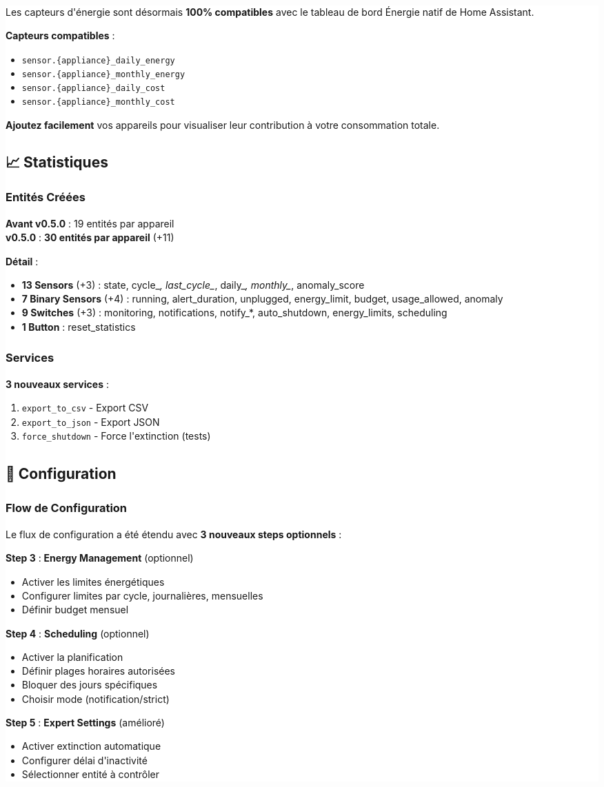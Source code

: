 Les capteurs d'énergie sont désormais **100% compatibles** avec le tableau de bord Énergie natif de Home Assistant.

**Capteurs compatibles** :
- `sensor.{appliance}_daily_energy`
- `sensor.{appliance}_monthly_energy`
- `sensor.{appliance}_daily_cost`
- `sensor.{appliance}_monthly_cost`

**Ajoutez facilement** vos appareils pour visualiser leur contribution à votre consommation totale.

## 📈 Statistiques

### Entités Créées

**Avant v0.5.0** : 19 entités par appareil  
**v0.5.0** : **30 entités par appareil** (+11)

**Détail** :
- **13 Sensors** (+3) : state, cycle_*, last_cycle_*, daily_*, monthly_*, anomaly_score
- **7 Binary Sensors** (+4) : running, alert_duration, unplugged, energy_limit, budget, usage_allowed, anomaly
- **9 Switches** (+3) : monitoring, notifications, notify_*, auto_shutdown, energy_limits, scheduling
- **1 Button** : reset_statistics

### Services

**3 nouveaux services** :
1. `export_to_csv` - Export CSV
2. `export_to_json` - Export JSON
3. `force_shutdown` - Force l'extinction (tests)

## 🔧 Configuration

### Flow de Configuration

Le flux de configuration a été étendu avec **3 nouveaux steps optionnels** :

**Step 3** : **Energy Management** (optionnel)
- Activer les limites énergétiques
- Configurer limites par cycle, journalières, mensuelles
- Définir budget mensuel

**Step 4** : **Scheduling** (optionnel)
- Activer la planification
- Définir plages horaires autorisées
- Bloquer des jours spécifiques
- Choisir mode (notification/strict)

**Step 5** : **Expert Settings** (amélioré)
- Activer extinction automatique
- Configurer délai d'inactivité
- Sélectionner entité à contrôler
